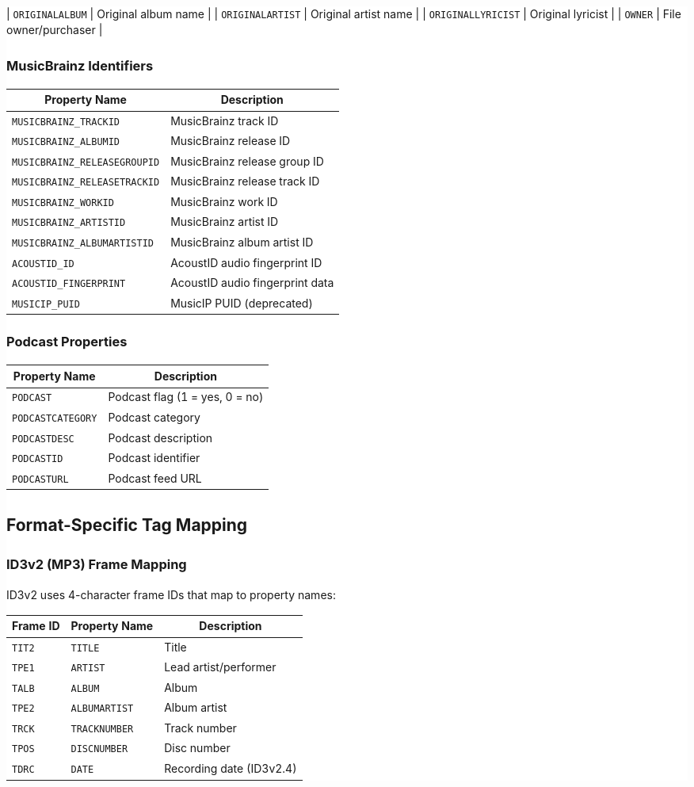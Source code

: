 | `ORIGINALALBUM`    | Original album name                      |
| `ORIGINALARTIST`   | Original artist name                     |
| `ORIGINALLYRICIST` | Original lyricist                        |
| `OWNER`            | File owner/purchaser                     |

### MusicBrainz Identifiers

| Property Name                | Description                     |
| ---------------------------- | ------------------------------- |
| `MUSICBRAINZ_TRACKID`        | MusicBrainz track ID            |
| `MUSICBRAINZ_ALBUMID`        | MusicBrainz release ID          |
| `MUSICBRAINZ_RELEASEGROUPID` | MusicBrainz release group ID    |
| `MUSICBRAINZ_RELEASETRACKID` | MusicBrainz release track ID    |
| `MUSICBRAINZ_WORKID`         | MusicBrainz work ID             |
| `MUSICBRAINZ_ARTISTID`       | MusicBrainz artist ID           |
| `MUSICBRAINZ_ALBUMARTISTID`  | MusicBrainz album artist ID     |
| `ACOUSTID_ID`                | AcoustID audio fingerprint ID   |
| `ACOUSTID_FINGERPRINT`       | AcoustID audio fingerprint data |
| `MUSICIP_PUID`               | MusicIP PUID (deprecated)       |

### Podcast Properties

| Property Name     | Description                    |
| ----------------- | ------------------------------ |
| `PODCAST`         | Podcast flag (1 = yes, 0 = no) |
| `PODCASTCATEGORY` | Podcast category               |
| `PODCASTDESC`     | Podcast description            |
| `PODCASTID`       | Podcast identifier             |
| `PODCASTURL`      | Podcast feed URL               |

## Format-Specific Tag Mapping

### ID3v2 (MP3) Frame Mapping

ID3v2 uses 4-character frame IDs that map to property names:

| Frame ID | Property Name     | Description                  |
| -------- | ----------------- | ---------------------------- |
| `TIT2`   | `TITLE`           | Title                        |
| `TPE1`   | `ARTIST`          | Lead artist/performer        |
| `TALB`   | `ALBUM`           | Album                        |
| `TPE2`   | `ALBUMARTIST`     | Album artist                 |
| `TRCK`   | `TRACKNUMBER`     | Track number                 |
| `TPOS`   | `DISCNUMBER`      | Disc number                  |
| `TDRC`   | `DATE`            | Recording date (ID3v2.4)     |